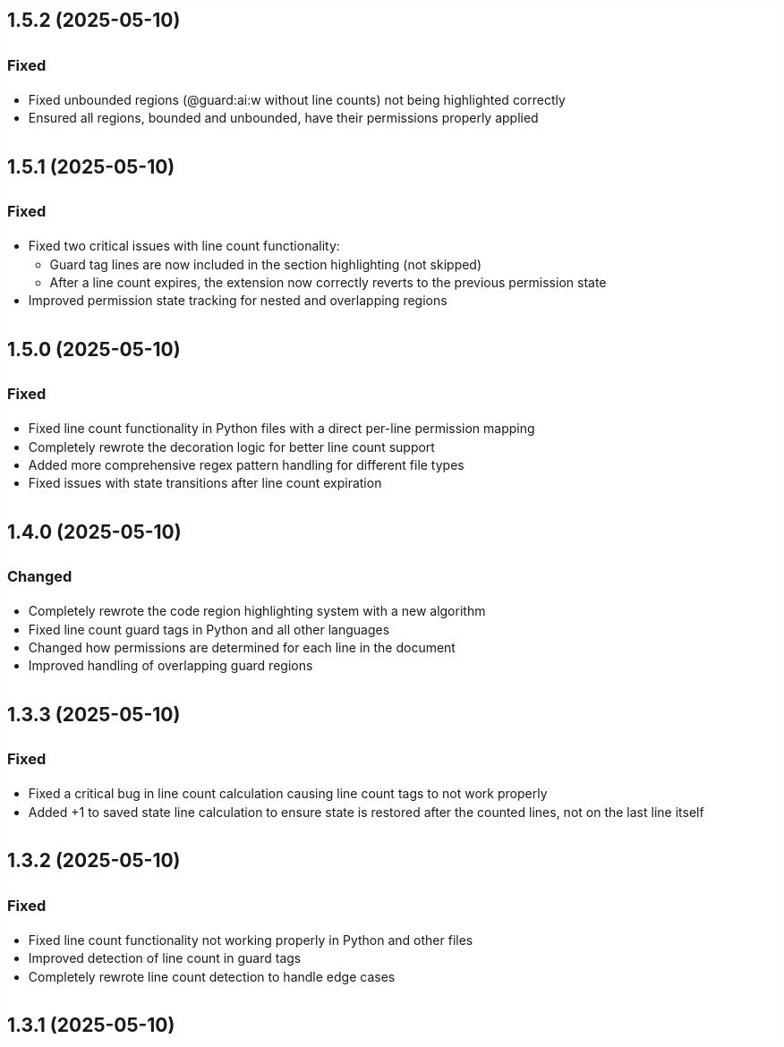 ## 1.5.2 (2025-05-10)

### Fixed
- Fixed unbounded regions (@guard:ai:w without line counts) not being highlighted correctly
- Ensured all regions, bounded and unbounded, have their permissions properly applied

## 1.5.1 (2025-05-10)

### Fixed
- Fixed two critical issues with line count functionality:
  - Guard tag lines are now included in the section highlighting (not skipped)
  - After a line count expires, the extension now correctly reverts to the previous permission state
- Improved permission state tracking for nested and overlapping regions

## 1.5.0 (2025-05-10)

### Fixed
- Fixed line count functionality in Python files with a direct per-line permission mapping
- Completely rewrote the decoration logic for better line count support
- Added more comprehensive regex pattern handling for different file types
- Fixed issues with state transitions after line count expiration

## 1.4.0 (2025-05-10)

### Changed
- Completely rewrote the code region highlighting system with a new algorithm
- Fixed line count guard tags in Python and all other languages
- Changed how permissions are determined for each line in the document
- Improved handling of overlapping guard regions

## 1.3.3 (2025-05-10)

### Fixed
- Fixed a critical bug in line count calculation causing line count tags to not work properly
- Added +1 to saved state line calculation to ensure state is restored after the counted lines, not on the last line itself

## 1.3.2 (2025-05-10)

### Fixed
- Fixed line count functionality not working properly in Python and other files
- Improved detection of line count in guard tags
- Completely rewrote line count detection to handle edge cases

## 1.3.1 (2025-05-10)
